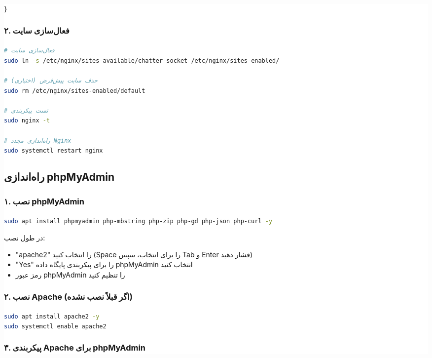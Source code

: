 ```nginx
}
```

</div>

### ۲. فعال‌سازی سایت

<div dir="ltr">

```bash
# فعال‌سازی سایت
sudo ln -s /etc/nginx/sites-available/chatter-socket /etc/nginx/sites-enabled/

# حذف سایت پیش‌فرض (اختیاری)
sudo rm /etc/nginx/sites-enabled/default

# تست پیکربندی
sudo nginx -t

# راه‌اندازی مجدد Nginx
sudo systemctl restart nginx
```

</div>

## راه‌اندازی phpMyAdmin

### ۱. نصب phpMyAdmin

<div dir="ltr">

```bash
sudo apt install phpmyadmin php-mbstring php-zip php-gd php-json php-curl -y
```

</div>

در طول نصب:
- "apache2" را انتخاب کنید (Space را برای انتخاب، سپس Tab و Enter فشار دهید)
- "Yes" را برای پیکربندی پایگاه داده phpMyAdmin انتخاب کنید
- رمز عبور phpMyAdmin را تنظیم کنید

### ۲. نصب Apache (اگر قبلاً نصب نشده)

<div dir="ltr">

```bash
sudo apt install apache2 -y
sudo systemctl enable apache2
```

</div>

### ۳. پیکربندی Apache برای phpMyAdmin

